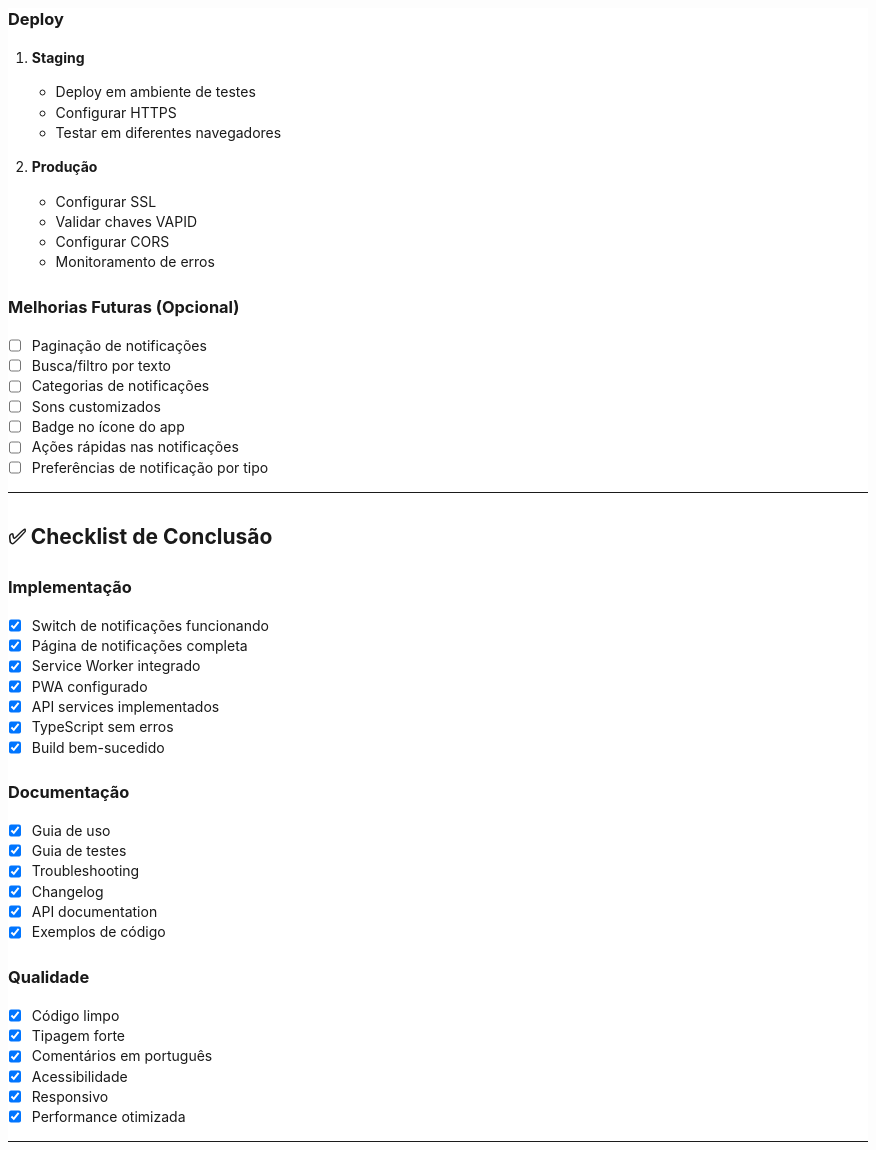 ### Deploy
1. **Staging**
   - Deploy em ambiente de testes
   - Configurar HTTPS
   - Testar em diferentes navegadores

2. **Produção**
   - Configurar SSL
   - Validar chaves VAPID
   - Configurar CORS
   - Monitoramento de erros

### Melhorias Futuras (Opcional)
- [ ] Paginação de notificações
- [ ] Busca/filtro por texto
- [ ] Categorias de notificações
- [ ] Sons customizados
- [ ] Badge no ícone do app
- [ ] Ações rápidas nas notificações
- [ ] Preferências de notificação por tipo

---

## ✅ Checklist de Conclusão

### Implementação
- [x] Switch de notificações funcionando
- [x] Página de notificações completa
- [x] Service Worker integrado
- [x] PWA configurado
- [x] API services implementados
- [x] TypeScript sem erros
- [x] Build bem-sucedido

### Documentação
- [x] Guia de uso
- [x] Guia de testes
- [x] Troubleshooting
- [x] Changelog
- [x] API documentation
- [x] Exemplos de código

### Qualidade
- [x] Código limpo
- [x] Tipagem forte
- [x] Comentários em português
- [x] Acessibilidade
- [x] Responsivo
- [x] Performance otimizada

---